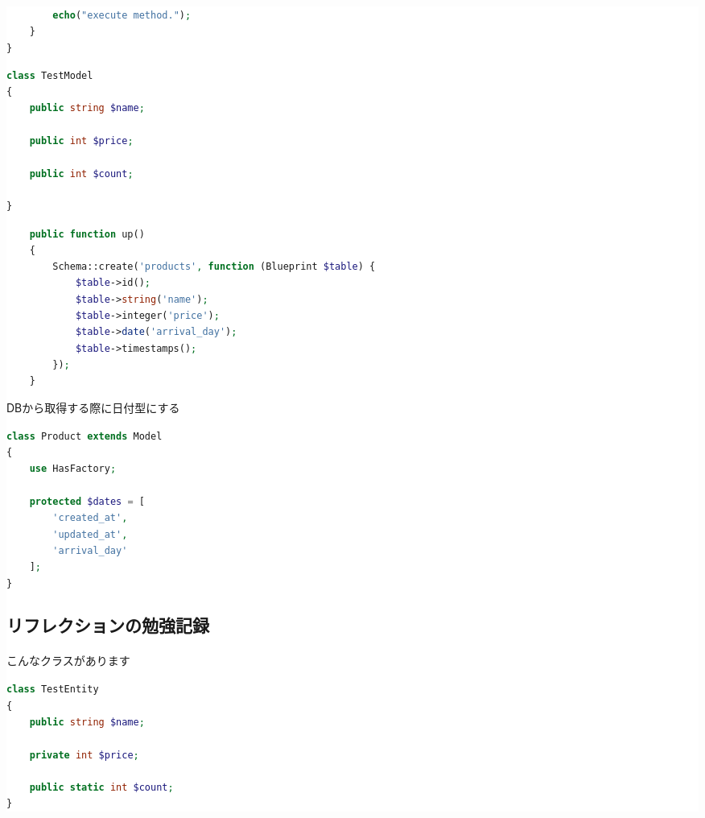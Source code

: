 ```php
        echo("execute method.");
    }
}
```


```php
class TestModel
{
    public string $name;

    public int $price;

    public int $count;

}
```


```php
    public function up()
    {
        Schema::create('products', function (Blueprint $table) {
            $table->id();
            $table->string('name');
            $table->integer('price');
            $table->date('arrival_day');
            $table->timestamps();
        });
    }
```


DBから取得する際に日付型にする

```php
class Product extends Model
{
    use HasFactory;

    protected $dates = [
        'created_at',
        'updated_at',
        'arrival_day'
    ];
}
```


## リフレクションの勉強記録


こんなクラスがあります

```php
class TestEntity 
{
    public string $name;

    private int $price;

    public static int $count;
}
```
